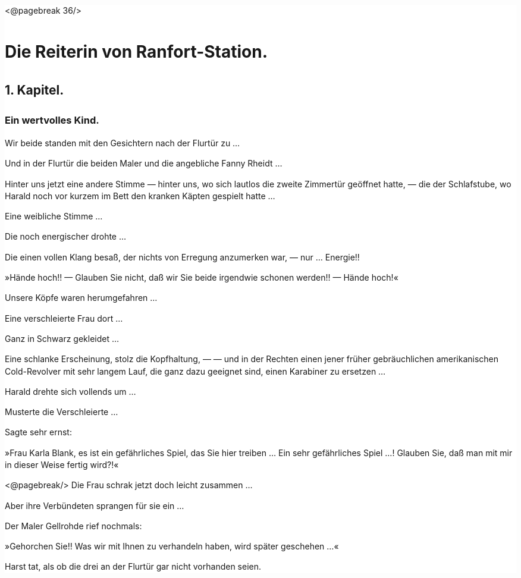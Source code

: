 <@pagebreak 36/>

<h1>Die Reiterin von
Ranfort-Station.</h1>

<h2>1. Kapitel.</h2>
<h3>Ein wertvolles Kind.</h3>

Wir beide standen mit den Gesichtern nach der Flurtür
zu …

Und in der Flurtür die beiden Maler und die angebliche
Fanny Rheidt …

Hinter uns jetzt eine andere Stimme — hinter uns, wo
sich lautlos die zweite Zimmertür geöffnet hatte, — die der
Schlafstube, wo Harald noch vor kurzem im Bett den kranken
Käpten gespielt hatte …

Eine weibliche Stimme …

Die noch energischer drohte …

Die einen vollen Klang besaß, der nichts von Erregung
anzumerken war, — nur … Energie!!

»Hände hoch!! — Glauben Sie nicht, daß wir Sie beide
irgendwie schonen werden!! — Hände hoch!«

Unsere Köpfe waren herumgefahren …

Eine verschleierte Frau dort …

Ganz in Schwarz gekleidet …

Eine schlanke Erscheinung, stolz die Kopfhaltung, — — und
in der Rechten einen jener früher gebräuchlichen amerikanischen
Cold-Revolver mit sehr langem Lauf, die ganz dazu
geeignet sind, einen Karabiner zu ersetzen …

Harald drehte sich vollends um …

Musterte die Verschleierte …

Sagte sehr ernst:

»Frau Karla Blank, es ist ein gefährliches Spiel, das Sie
hier treiben … Ein sehr gefährliches Spiel …! Glauben Sie,
daß man mit mir in dieser Weise fertig wird?!«

<@pagebreak/>
Die Frau schrak jetzt doch leicht zusammen …

Aber ihre Verbündeten sprangen für sie ein …

Der Maler Gellrohde rief nochmals:

»Gehorchen Sie!! Was wir mit Ihnen zu verhandeln
haben, wird später geschehen …«

Harst tat, als ob die drei an der Flurtür gar nicht vorhanden
seien.
